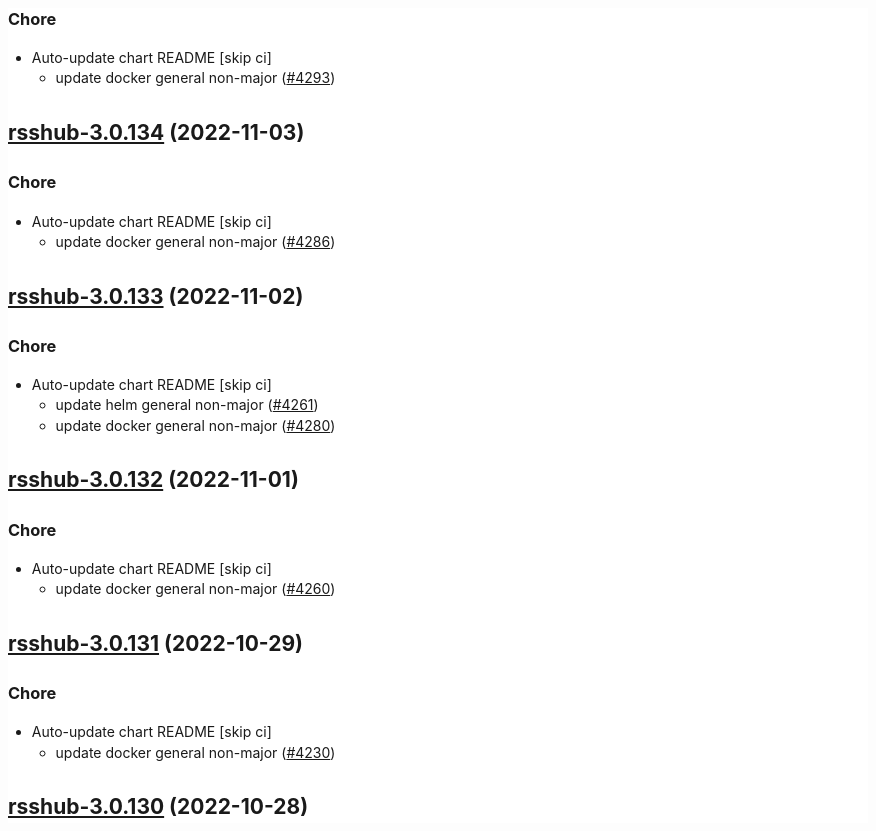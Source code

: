 ### Chore

- Auto-update chart README [skip ci]
  - update docker general non-major ([#4293](https://github.com/truecharts/charts/issues/4293))




## [rsshub-3.0.134](https://github.com/truecharts/charts/compare/rsshub-3.0.133...rsshub-3.0.134) (2022-11-03)

### Chore

- Auto-update chart README [skip ci]
  - update docker general non-major ([#4286](https://github.com/truecharts/charts/issues/4286))




## [rsshub-3.0.133](https://github.com/truecharts/charts/compare/rsshub-3.0.132...rsshub-3.0.133) (2022-11-02)

### Chore

- Auto-update chart README [skip ci]
  - update helm general non-major ([#4261](https://github.com/truecharts/charts/issues/4261))
  - update docker general non-major ([#4280](https://github.com/truecharts/charts/issues/4280))




## [rsshub-3.0.132](https://github.com/truecharts/charts/compare/rsshub-3.0.131...rsshub-3.0.132) (2022-11-01)

### Chore

- Auto-update chart README [skip ci]
  - update docker general non-major ([#4260](https://github.com/truecharts/charts/issues/4260))




## [rsshub-3.0.131](https://github.com/truecharts/charts/compare/rsshub-3.0.130...rsshub-3.0.131) (2022-10-29)

### Chore

- Auto-update chart README [skip ci]
  - update docker general non-major ([#4230](https://github.com/truecharts/charts/issues/4230))




## [rsshub-3.0.130](https://github.com/truecharts/charts/compare/rsshub-3.0.129...rsshub-3.0.130) (2022-10-28)
